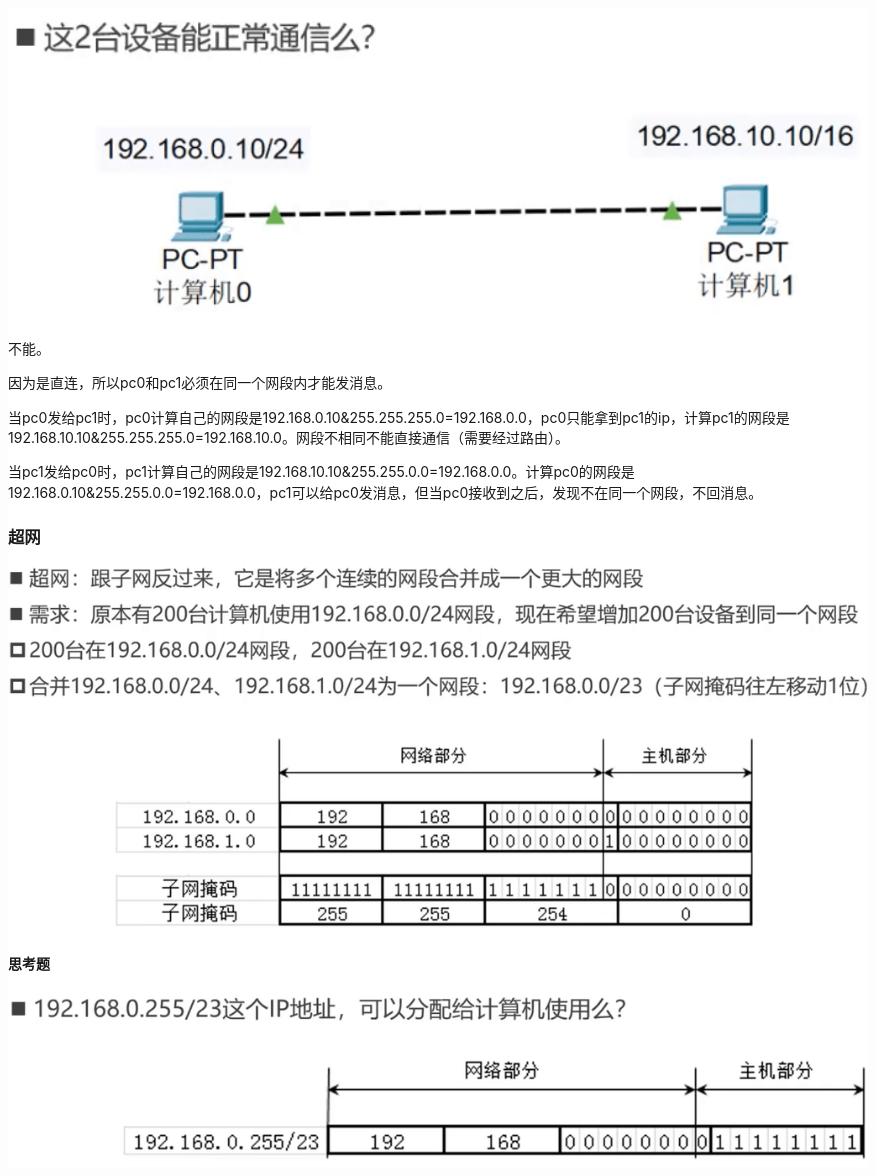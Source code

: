 ![image-20211103103924241](images/image-20211103103924241.png)

不能。

因为是直连，所以pc0和pc1必须在同一个网段内才能发消息。

当pc0发给pc1时，pc0计算自己的网段是192.168.0.10&255.255.255.0=192.168.0.0，pc0只能拿到pc1的ip，计算pc1的网段是192.168.10.10&255.255.255.0=192.168.10.0。网段不相同不能直接通信（需要经过路由）。

当pc1发给pc0时，pc1计算自己的网段是192.168.10.10&255.255.0.0=192.168.0.0。计算pc0的网段是192.168.0.10&255.255.0.0=192.168.0.0，pc1可以给pc0发消息，但当pc0接收到之后，发现不在同一个网段，不回消息。

### 超网

![image-20211103105324492](images/image-20211103105324492.png)

#### 思考题

![image-20211103105613297](images/image-20211103105613297.png)
